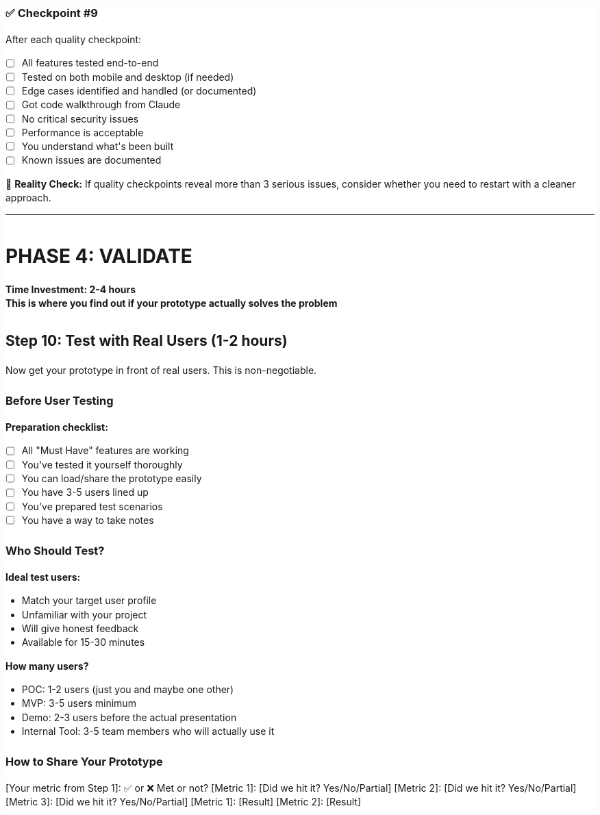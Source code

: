 ### ✅ Checkpoint #9

After each quality checkpoint:
- [ ] All features tested end-to-end
- [ ] Tested on both mobile and desktop (if needed)
- [ ] Edge cases identified and handled (or documented)
- [ ] Got code walkthrough from Claude
- [ ] No critical security issues
- [ ] Performance is acceptable
- [ ] You understand what's been built
- [ ] Known issues are documented

🎯 **Reality Check:** If quality checkpoints reveal more than 3 serious issues, consider whether you need to restart with a cleaner approach.

---

# PHASE 4: VALIDATE
**Time Investment: 2-4 hours**  
**This is where you find out if your prototype actually solves the problem**

<a id="step-10-test-users"></a>
## Step 10: Test with Real Users (1-2 hours)

Now get your prototype in front of real users. This is non-negotiable.

### Before User Testing

**Preparation checklist:**
- [ ] All "Must Have" features are working
- [ ] You've tested it yourself thoroughly
- [ ] You can load/share the prototype easily
- [ ] You have 3-5 users lined up
- [ ] You've prepared test scenarios
- [ ] You have a way to take notes

### Who Should Test?

**Ideal test users:**
- Match your target user profile
- Unfamiliar with your project
- Will give honest feedback
- Available for 15-30 minutes

**How many users?**
- POC: 1-2 users (just you and maybe one other)
- MVP: 3-5 users minimum
- Demo: 2-3 users before the actual presentation
- Internal Tool: 3-5 team members who will actually use it

### How to Share Your Prototype


[Your metric from Step 1]: ✅ or ❌ Met or not?
[Metric 1]: [Did we hit it? Yes/No/Partial]
[Metric 2]: [Did we hit it? Yes/No/Partial]
[Metric 3]: [Did we hit it? Yes/No/Partial]
[Metric 1]: [Result]
[Metric 2]: [Result]